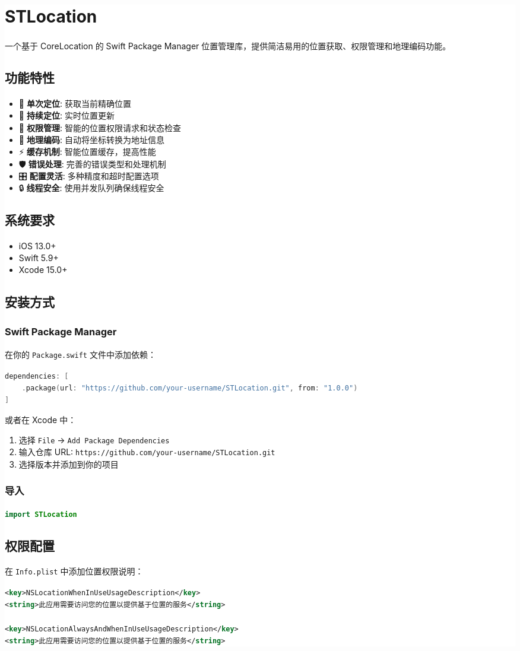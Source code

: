 # STLocation

一个基于 CoreLocation 的 Swift Package Manager 位置管理库，提供简洁易用的位置获取、权限管理和地理编码功能。

## 功能特性

- 🎯 **单次定位**: 获取当前精确位置
- 🔄 **持续定位**: 实时位置更新
- 🔐 **权限管理**: 智能的位置权限请求和状态检查
- 📍 **地理编码**: 自动将坐标转换为地址信息
- ⚡ **缓存机制**: 智能位置缓存，提高性能
- 🛡️ **错误处理**: 完善的错误类型和处理机制
- 🎛️ **配置灵活**: 多种精度和超时配置选项
- 🔒 **线程安全**: 使用并发队列确保线程安全

## 系统要求

- iOS 13.0+
- Swift 5.9+
- Xcode 15.0+

## 安装方式

### Swift Package Manager

在你的 `Package.swift` 文件中添加依赖：

```swift
dependencies: [
    .package(url: "https://github.com/your-username/STLocation.git", from: "1.0.0")
]
```

或者在 Xcode 中：
1. 选择 `File` → `Add Package Dependencies`
2. 输入仓库 URL: `https://github.com/your-username/STLocation.git`
3. 选择版本并添加到你的项目

### 导入

```swift
import STLocation
```

## 权限配置

在 `Info.plist` 中添加位置权限说明：

```xml
<key>NSLocationWhenInUseUsageDescription</key>
<string>此应用需要访问您的位置以提供基于位置的服务</string>

<key>NSLocationAlwaysAndWhenInUseUsageDescription</key>
<string>此应用需要访问您的位置以提供基于位置的服务</string>
```
